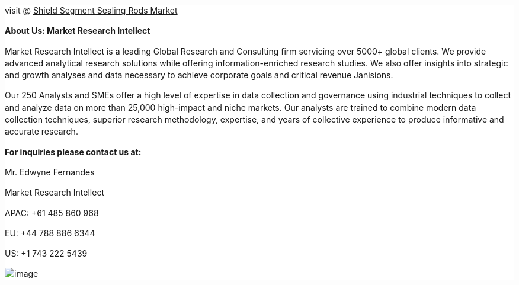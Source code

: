 visit&nbsp;@</strong>&nbsp;</span><span class="font-[700]"><a href="https://www.marketresearchintellect.com/product/global-shield-segment-sealing-rods-market/?utm_source=Linkedin&utm_medium=808" target="_blank" data-tracking-control-name="article-ssr-frontend-pulse_little-text-block" data-tracking-will-navigate="" data-test-link="">Shield Segment Sealing Rods Market</a></span></p><p><strong><span class="font-[700]">About Us: Market Research Intellect</span></strong></p><p><span class="">Market Research Intellect is a leading Global Research and Consulting firm servicing over 5000+ global clients. We provide advanced analytical research solutions while offering information-enriched research studies.&nbsp;</span>We also offer insights into strategic and growth analyses and data necessary to achieve corporate goals and critical revenue Janisions.</p><p><span class="">Our 250 Analysts and SMEs offer a high level of expertise in data collection and governance using industrial techniques to collect and analyze data on more than 25,000 high-impact and niche markets. Our analysts are trained to combine modern data collection techniques, superior research methodology, expertise, and years of collective experience to produce informative and accurate research.</span></p><p><strong>For inquiries please contact us at:</strong></p><p>Mr. Edwyne Fernandes</p><p>Market Research Intellect</p><p>APAC: +61 485 860 968</p><p>EU: +44 788 886 6344</p><p>US: +1 743 222 5439</p>
![image](https://github.com/user-attachments/assets/c2f3de68-7a0b-4cf9-9995-4fcb81fdda7a)

